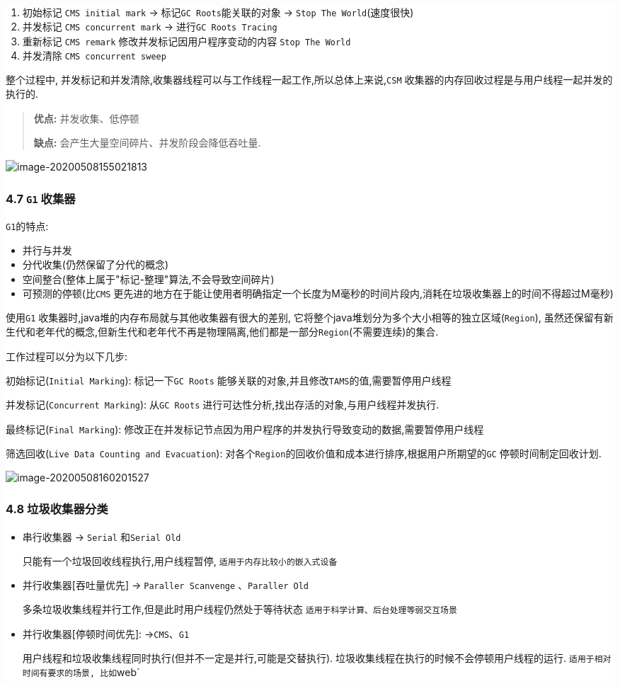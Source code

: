 1. 初始标记 `CMS initial mark`  -> 标记`GC Roots`能关联的对象 -> `Stop The World`(速度很快)
2. 并发标记 `CMS concurrent mark` -> 进行`GC Roots Tracing`
3. 重新标记 `CMS remark` 修改并发标记因用户程序变动的内容 `Stop The World`
4. 并发清除 `CMS concurrent sweep`



整个过程中, 并发标记和并发清除,收集器线程可以与工作线程一起工作,所以总体上来说,`CSM` 收集器的内存回收过程是与用户线程一起并发的执行的. 

> **优点:** 并发收集、低停顿
>
> **缺点:** 会产生大量空间碎片、并发阶段会降低吞吐量.

![image-20200508155021813](http://files.luyanan.com//img/20200508155022.png)



### 4.7  `G1` 收集器

`G1`的特点: 

- 并行与并发
- 分代收集(仍然保留了分代的概念)
- 空间整合(整体上属于"标记-整理"算法,不会导致空间碎片)
- 可预测的停顿(比`CMS` 更先进的地方在于能让使用者明确指定一个长度为M毫秒的时间片段内,消耗在垃圾收集器上的时间不得超过M毫秒)



使用`G1` 收集器时,java堆的内存布局就与其他收集器有很大的差别, 它将整个java堆划分为多个大小相等的独立区域(`Region`), 虽然还保留有新生代和老年代的概念,但新生代和老年代不再是物理隔离,他们都是一部分`Region`(不需要连续)的集合.

工作过程可以分为以下几步:

初始标记(`Initial Marking`): 标记一下`GC Roots` 能够关联的对象,并且修改`TAMS`的值,需要暂停用户线程

并发标记(`Concurrent Marking`): 从`GC Roots`  进行可达性分析,找出存活的对象,与用户线程并发执行. 

最终标记(`Final Marking`):  修改正在并发标记节点因为用户程序的并发执行导致变动的数据,需要暂停用户线程

筛选回收(`Live Data Counting and Evacuation`): 对各个`Region`的回收价值和成本进行排序,根据用户所期望的`GC` 停顿时间制定回收计划. 



![image-20200508160201527](http://files.luyanan.com//img/20200508160203.png)



### 4.8 垃圾收集器分类

- 串行收集器 -> `Serial` 和`Serial Old`

   只能有一个垃圾回收线程执行,用户线程暂停, `适用于内存比较小的嵌入式设备`

- 并行收集器[吞吐量优先] -> `Paraller Scanvenge` 、`Paraller Old`

   多条垃圾收集线程并行工作,但是此时用户线程仍然处于等待状态 `适用于科学计算、后台处理等弱交互场景`

- 并行收集器[停顿时间优先]: ->`CMS`、`G1` 

   用户线程和垃圾收集线程同时执行(但并不一定是并行,可能是交替执行). 垃圾收集线程在执行的时候不会停顿用户线程的运行. `适用于相对时间有要求的场景, 比如`web`



